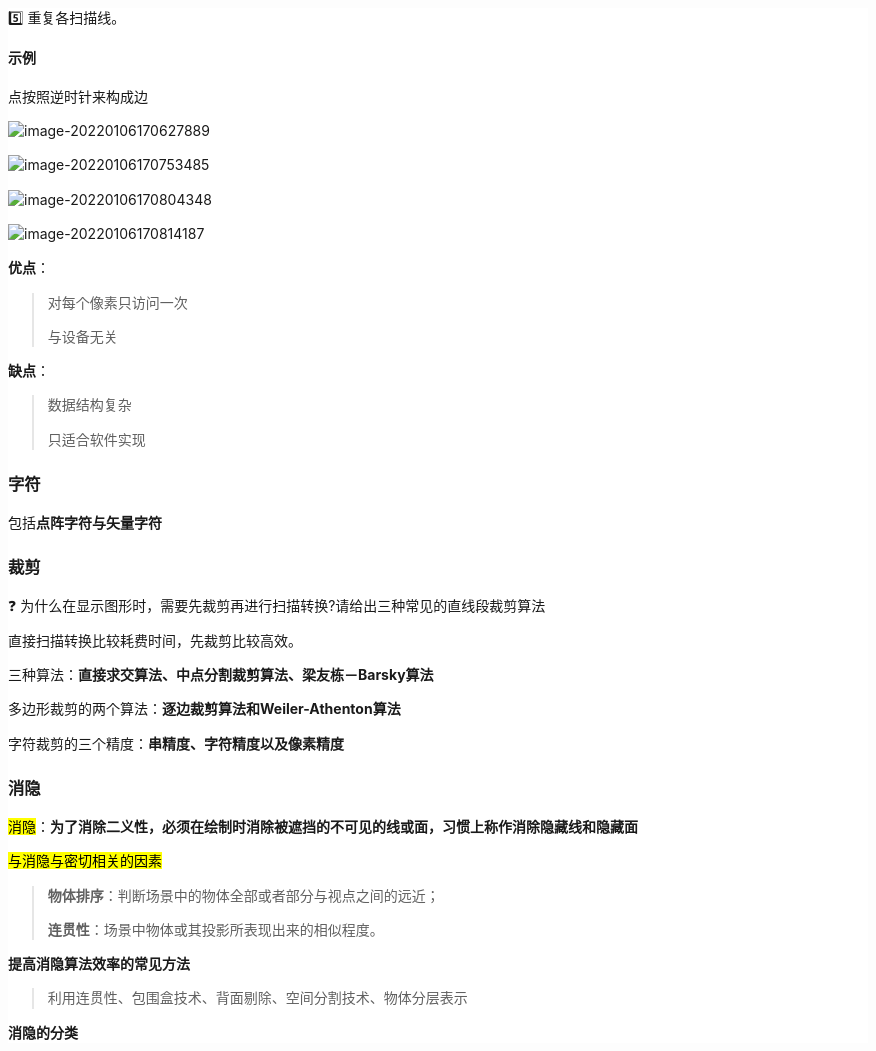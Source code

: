 :five: 重复各扫描线。

#### 示例

点按照逆时针来构成边

![image-20220106170627889](https://gitee.com/yi-junquan/image_gitee/raw/master/images/image-20220106170627889.png)

![image-20220106170753485](https://gitee.com/yi-junquan/image_gitee/raw/master/images/image-20220106170753485.png)

![image-20220106170804348](https://gitee.com/yi-junquan/image_gitee/raw/master/images/image-20220106170804348.png)

![image-20220106170814187](https://gitee.com/yi-junquan/image_gitee/raw/master/images/image-20220106170814187.png)

**优点**：

> 对每个像素只访问一次
>
> 与设备无关

**缺点**：

> 数据结构复杂
>
> 只适合软件实现

### 字符

包括**点阵字符与矢量字符**

### 裁剪

:question: 为什么在显示图形时，需要先裁剪再进行扫描转换?请给出三种常见的直线段裁剪算法

直接扫描转换比较耗费时间，先裁剪比较高效。

三种算法：**直接求交算法、中点分割裁剪算法、梁友栋－Barsky算法**

多边形裁剪的两个算法：**逐边裁剪算法和Weiler-Athenton算法**

字符裁剪的三个精度：**串精度、字符精度以及像素精度**

### 消隐

<mark>消隐</mark>：**为了消除二义性，必须在绘制时消除被遮挡的不可见的线或面，习惯上称作消除隐藏线和隐藏面**

<mark>与消隐与密切相关的因素</mark>

> **物体排序**：判断场景中的物体全部或者部分与视点之间的远近；
>
> **连贯性**：场景中物体或其投影所表现出来的相似程度。

**提高消隐算法效率的常见方法**

> 利用连贯性、包围盒技术、背面剔除、空间分割技术、物体分层表示

**消隐的分类**
